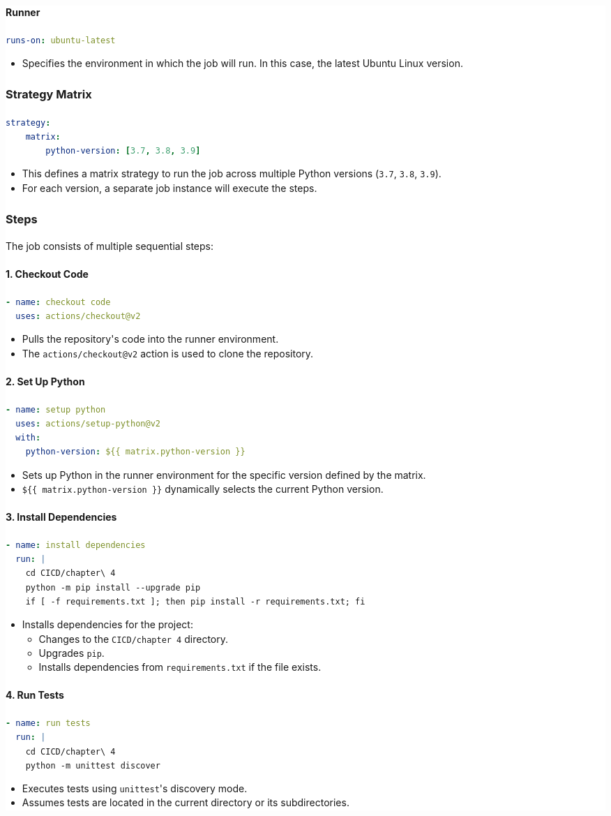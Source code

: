#### **Runner**
```yaml
runs-on: ubuntu-latest
```
- Specifies the environment in which the job will run. In this case, the latest Ubuntu Linux version.


### **Strategy Matrix**
```yaml
strategy:
    matrix:
        python-version: [3.7, 3.8, 3.9]
```
- This defines a matrix strategy to run the job across multiple Python versions (`3.7`, `3.8`, `3.9`).
- For each version, a separate job instance will execute the steps.


### **Steps**
The job consists of multiple sequential steps:

#### **1. Checkout Code**
```yaml
- name: checkout code
  uses: actions/checkout@v2
```
- Pulls the repository's code into the runner environment.
- The `actions/checkout@v2` action is used to clone the repository.

#### **2. Set Up Python**
```yaml
- name: setup python
  uses: actions/setup-python@v2
  with:
    python-version: ${{ matrix.python-version }}
```
- Sets up Python in the runner environment for the specific version defined by the matrix.
- `${{ matrix.python-version }}` dynamically selects the current Python version.

#### **3. Install Dependencies**
```yaml
- name: install dependencies
  run: | 
    cd CICD/chapter\ 4
    python -m pip install --upgrade pip
    if [ -f requirements.txt ]; then pip install -r requirements.txt; fi
```
- Installs dependencies for the project:
  - Changes to the `CICD/chapter 4` directory.
  - Upgrades `pip`.
  - Installs dependencies from `requirements.txt` if the file exists.

#### **4. Run Tests**
```yaml
- name: run tests
  run: |
    cd CICD/chapter\ 4
    python -m unittest discover
```
- Executes tests using `unittest`'s discovery mode.
- Assumes tests are located in the current directory or its subdirectories.
